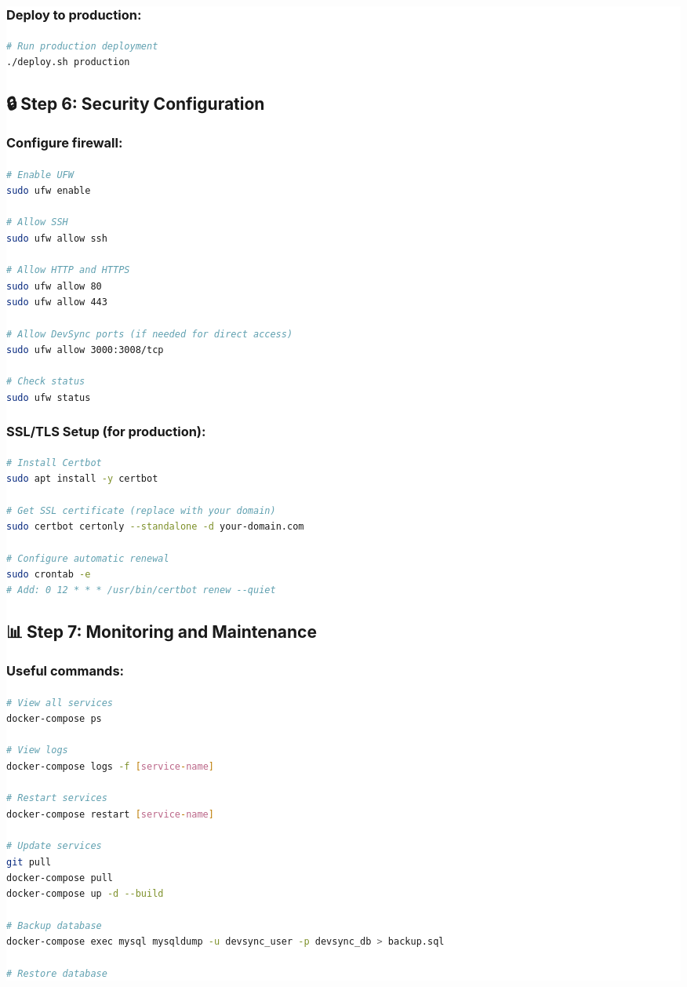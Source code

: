 ### Deploy to production:
```bash
# Run production deployment
./deploy.sh production
```

## 🔒 Step 6: Security Configuration

### Configure firewall:
```bash
# Enable UFW
sudo ufw enable

# Allow SSH
sudo ufw allow ssh

# Allow HTTP and HTTPS
sudo ufw allow 80
sudo ufw allow 443

# Allow DevSync ports (if needed for direct access)
sudo ufw allow 3000:3008/tcp

# Check status
sudo ufw status
```

### SSL/TLS Setup (for production):
```bash
# Install Certbot
sudo apt install -y certbot

# Get SSL certificate (replace with your domain)
sudo certbot certonly --standalone -d your-domain.com

# Configure automatic renewal
sudo crontab -e
# Add: 0 12 * * * /usr/bin/certbot renew --quiet
```

## 📊 Step 7: Monitoring and Maintenance

### Useful commands:
```bash
# View all services
docker-compose ps

# View logs
docker-compose logs -f [service-name]

# Restart services
docker-compose restart [service-name]

# Update services
git pull
docker-compose pull
docker-compose up -d --build

# Backup database
docker-compose exec mysql mysqldump -u devsync_user -p devsync_db > backup.sql

# Restore database
```